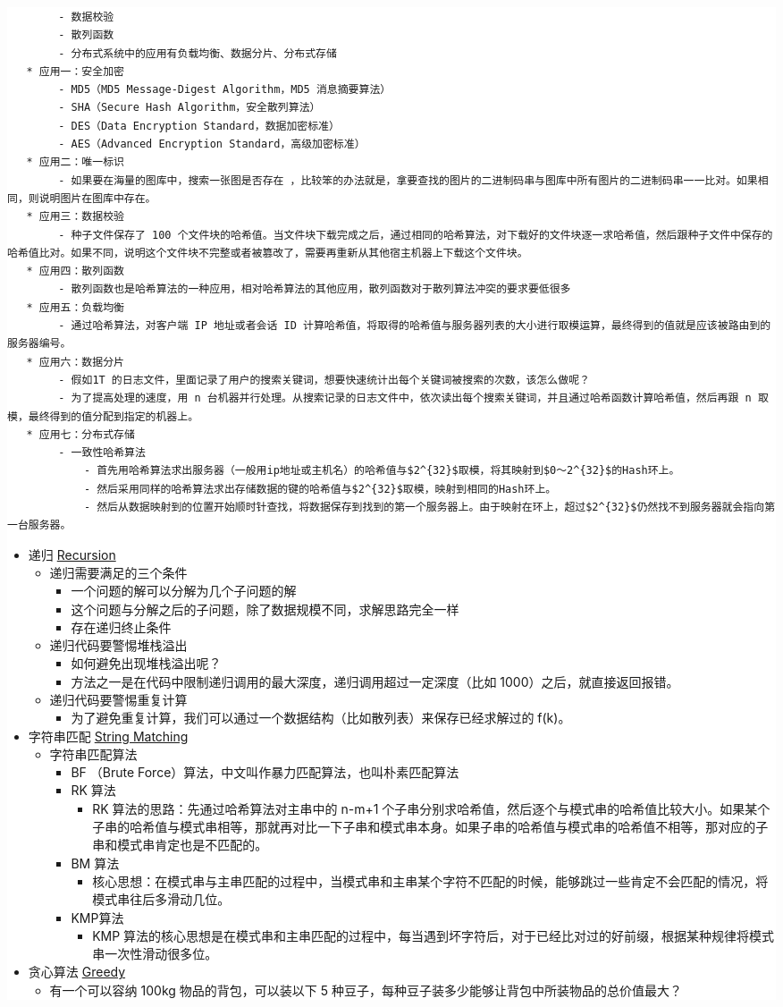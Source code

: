             - 数据校验
            - 散列函数
            - 分布式系统中的应用有负载均衡、数据分片、分布式存储
       * 应用一：安全加密
            - MD5（MD5 Message-Digest Algorithm，MD5 消息摘要算法）
            - SHA（Secure Hash Algorithm，安全散列算法）
            - DES（Data Encryption Standard，数据加密标准）
            - AES（Advanced Encryption Standard，高级加密标准）
       * 应用二：唯一标识
            - 如果要在海量的图库中，搜索一张图是否存在 ，比较笨的办法就是，拿要查找的图片的二进制码串与图库中所有图片的二进制码串一一比对。如果相同，则说明图片在图库中存在。
       * 应用三：数据校验
            - 种子文件保存了 100 个文件块的哈希值。当文件块下载完成之后，通过相同的哈希算法，对下载好的文件块逐一求哈希值，然后跟种子文件中保存的哈希值比对。如果不同，说明这个文件块不完整或者被篡改了，需要再重新从其他宿主机器上下载这个文件块。
       * 应用四：散列函数
            - 散列函数也是哈希算法的一种应用，相对哈希算法的其他应用，散列函数对于散列算法冲突的要求要低很多
       * 应用五：负载均衡
            - 通过哈希算法，对客户端 IP 地址或者会话 ID 计算哈希值，将取得的哈希值与服务器列表的大小进行取模运算，最终得到的值就是应该被路由到的服务器编号。
       * 应用六：数据分片
            - 假如1T 的日志文件，里面记录了用户的搜索关键词，想要快速统计出每个关键词被搜索的次数，该怎么做呢？
            - 为了提高处理的速度，用 n 台机器并行处理。从搜索记录的日志文件中，依次读出每个搜索关键词，并且通过哈希函数计算哈希值，然后再跟 n 取模，最终得到的值分配到指定的机器上。
       * 应用七：分布式存储
            - 一致性哈希算法
                - 首先用哈希算法求出服务器（一般用ip地址或主机名）的哈希值与$2^{32}$取模，将其映射到$0～2^{32}$的Hash环上。
                - 然后采用同样的哈希算法求出存储数据的键的哈希值与$2^{32}$取模，映射到相同的Hash环上。
                - 然后从数据映射到的位置开始顺时针查找，将数据保存到找到的第一个服务器上。由于映射在环上，超过$2^{32}$仍然找不到服务器就会指向第一台服务器。       
   * 递归 [Recursion](https://github.com/weiliping/DataStructure-BeautyOfAlgorithm/blob/master/docs/06.%E9%80%92%E5%BD%92.md)
       * 递归需要满足的三个条件
            - 一个问题的解可以分解为几个子问题的解
            - 这个问题与分解之后的子问题，除了数据规模不同，求解思路完全一样
            - 存在递归终止条件
       * 递归代码要警惕堆栈溢出
            - 如何避免出现堆栈溢出呢？
            - 方法之一是在代码中限制递归调用的最大深度，递归调用超过一定深度（比如 1000）之后，就直接返回报错。
       * 递归代码要警惕重复计算
            - 为了避免重复计算，我们可以通过一个数据结构（比如散列表）来保存已经求解过的 f(k)。
   * 字符串匹配 [String Matching](https://github.com/weiliping/DataStructure-BeautyOfAlgorithm/blob/master/docs/19.%E5%AD%97%E7%AC%A6%E4%B8%B2%E5%8C%B9%E9%85%8D%E5%9F%BA%E7%A1%80.md)
       * 字符串匹配算法
            - BF （Brute Force）算法，中文叫作暴力匹配算法，也叫朴素匹配算法
            - RK 算法
                - RK 算法的思路：先通过哈希算法对主串中的 n-m+1 个子串分别求哈希值，然后逐个与模式串的哈希值比较大小。如果某个子串的哈希值与模式串相等，那就再对比一下子串和模式串本身。如果子串的哈希值与模式串的哈希值不相等，那对应的子串和模式串肯定也是不匹配的。
            - BM 算法
                - 核心思想：在模式串与主串匹配的过程中，当模式串和主串某个字符不匹配的时候，能够跳过一些肯定不会匹配的情况，将模式串往后多滑动几位。
            - KMP算法
                - KMP 算法的核心思想是在模式串和主串匹配的过程中，每当遇到坏字符后，对于已经比对过的好前缀，根据某种规律将模式串一次性滑动很多位。        
   * 贪心算法 [Greedy](https://github.com/weiliping/DataStructure-BeautyOfAlgorithm/blob/master/docs/22.%E8%B4%AA%E5%BF%83%E7%AE%97%E6%B3%95.md)
       * 有一个可以容纳 100kg 物品的背包，可以装以下 5 种豆子，每种豆子装多少能够让背包中所装物品的总价值最大？
         